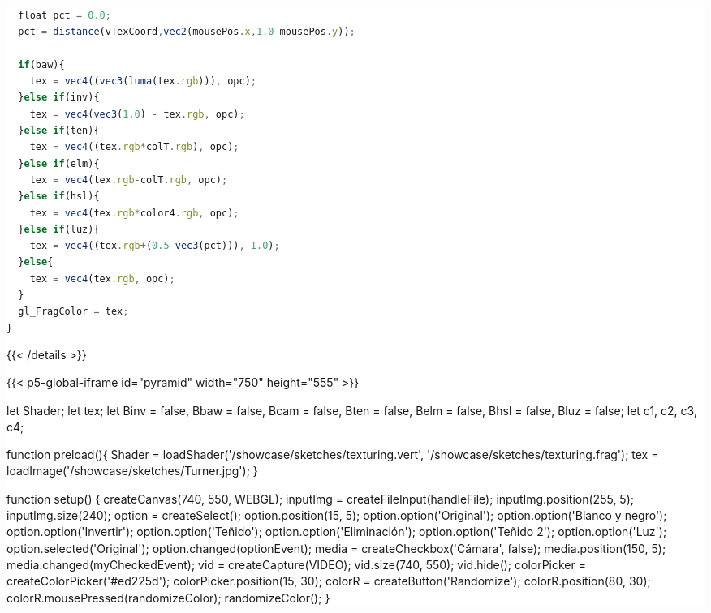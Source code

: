 ```js
  float pct = 0.0;
  pct = distance(vTexCoord,vec2(mousePos.x,1.0-mousePos.y));

  if(baw){
    tex = vec4((vec3(luma(tex.rgb))), opc);
  }else if(inv){
    tex = vec4(vec3(1.0) - tex.rgb, opc);
  }else if(ten){
    tex = vec4((tex.rgb*colT.rgb), opc);
  }else if(elm){
    tex = vec4(tex.rgb-colT.rgb, opc);
  }else if(hsl){
    tex = vec4(tex.rgb*color4.rgb, opc);
  }else if(luz){
    tex = vec4((tex.rgb+(0.5-vec3(pct))), 1.0);
  }else{
    tex = vec4(tex.rgb, opc);
  }
  gl_FragColor = tex;
}
```
{{< /details >}}

{{< p5-global-iframe id="pyramid" width="750" height="555" >}}

let Shader; 
let tex; 
let Binv = false, Bbaw = false, Bcam = false, Bten = false, Belm = false, Bhsl = false, Bluz = false; 
let c1, c2, c3, c4;

function preload(){ 
  Shader = loadShader('/showcase/sketches/texturing.vert', '/showcase/sketches/texturing.frag'); 
  tex = loadImage('/showcase/sketches/Turner.jpg'); }

function setup() { 
  createCanvas(740, 550, WEBGL);
  inputImg = createFileInput(handleFile); 
  inputImg.position(255, 5); 
  inputImg.size(240);
  option = createSelect(); 
  option.position(15, 5); 
  option.option('Original'); 
  option.option('Blanco y negro'); 
  option.option('Invertir');
  option.option('Teñido'); 
  option.option('Eliminación'); 
  option.option('Teñido 2'); 
  option.option('Luz'); 
  option.selected('Original'); 
  option.changed(optionEvent);
  media = createCheckbox('Cámara', false); 
  media.position(150, 5); 
  media.changed(myCheckedEvent);
  vid = createCapture(VIDEO); 
  vid.size(740, 550); 
  vid.hide();
  colorPicker = createColorPicker('#ed225d'); 
  colorPicker.position(15, 30);
  colorR = createButton('Randomize'); 
  colorR.position(80, 30); 
  colorR.mousePressed(randomizeColor);
  randomizeColor();
 }

